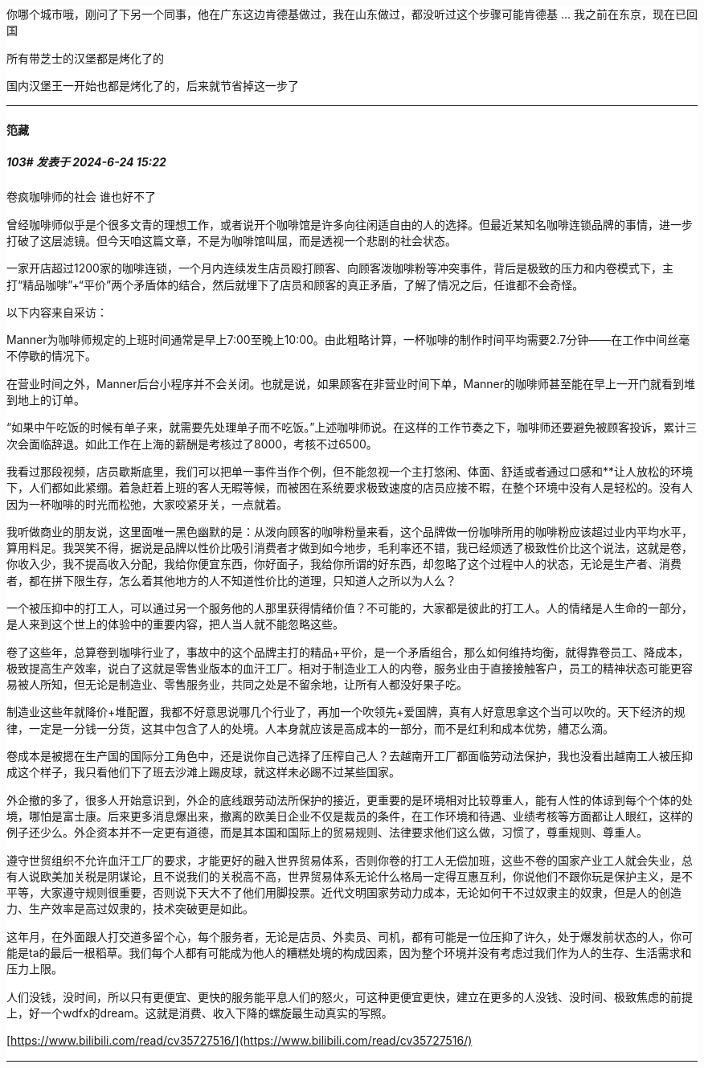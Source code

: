 你哪个城市哦，刚问了下另一个同事，他在广东这边肯德基做过，我在山东做过，都没听过这个步骤可能肯德基 ...</blockquote>
我之前在东京，现在已回国

所有带芝士的汉堡都是烤化了的

国内汉堡王一开始也都是烤化了的，后来就节省掉这一步了


*****

####  笵藏  
##### 103#       发表于 2024-6-24 15:22

卷疯咖啡师的社会 谁也好不了

曾经咖啡师似乎是个很多文青的理想工作，或者说开个咖啡馆是许多向往闲适自由的人的选择。但最近某知名咖啡连锁品牌的事情，进一步打破了这层滤镜。但今天咱这篇文章，不是为咖啡馆叫屈，而是透视一个悲剧的社会状态。

一家开店超过1200家的咖啡连锁，一个月内连续发生店员殴打顾客、向顾客泼咖啡粉等冲突事件，背后是极致的压力和内卷模式下，主打“精品咖啡”+“平价”两个矛盾体的结合，然后就埋下了店员和顾客的真正矛盾，了解了情况之后，任谁都不会奇怪。

以下内容来自采访：

Manner为咖啡师规定的上班时间通常是早上7:00至晚上10:00。由此粗略计算，一杯咖啡的制作时间平均需要2.7分钟——在工作中间丝毫不停歇的情况下。

在营业时间之外，Manner后台小程序并不会关闭。也就是说，如果顾客在非营业时间下单，Manner的咖啡师甚至能在早上一开门就看到堆到地上的订单。

“如果中午吃饭的时候有单子来，就需要先处理单子而不吃饭。”上述咖啡师说。在这样的工作节奏之下，咖啡师还要避免被顾客投诉，累计三次会面临辞退。如此工作在上海的薪酬是考核过了8000，考核不过6500。

我看过那段视频，店员歇斯底里，我们可以把单一事件当作个例，但不能忽视一个主打悠闲、体面、舒适或者通过口感和**让人放松的环境下，人们都如此紧绷。着急赶着上班的客人无暇等候，而被困在系统要求极致速度的店员应接不暇，在整个环境中没有人是轻松的。没有人因为一杯咖啡的时光而松弛，大家咬紧牙关，一点就着。

我听做商业的朋友说，这里面唯一黑色幽默的是：从泼向顾客的咖啡粉量来看，这个品牌做一份咖啡所用的咖啡粉应该超过业内平均水平，算用料足。我哭笑不得，据说是品牌以性价比吸引消费者才做到如今地步，毛利率还不错，我已经烦透了极致性价比这个说法，这就是卷，你收入少，我不提高收入分配，我给你便宜东西，你好面子，我给你所谓的好东西，却忽略了这个过程中人的状态，无论是生产者、消费者，都在拼下限生存，怎么着其他地方的人不知道性价比的道理，只知道人之所以为人么？

一个被压抑中的打工人，可以通过另一个服务他的人那里获得情绪价值？不可能的，大家都是彼此的打工人。人的情绪是人生命的一部分，是人来到这个世上的体验中的重要内容，把人当人就不能忽略这些。

卷了这些年，总算卷到咖啡行业了，事故中的这个品牌主打的精品+平价，是一个矛盾组合，那么如何维持均衡，就得靠卷员工、降成本，极致提高生产效率，说白了这就是零售业版本的血汗工厂。相对于制造业工人的内卷，服务业由于直接接触客户，员工的精神状态可能更容易被人所知，但无论是制造业、零售服务业，共同之处是不留余地，让所有人都没好果子吃。

制造业这些年就降价+堆配置，我都不好意思说哪几个行业了，再加一个吹领先+爱国牌，真有人好意思拿这个当可以吹的。天下经济的规律，一定是一分钱一分货，这其中包含了人的处境。人本身就应该是高成本的一部分，而不是红利和成本优势，艚忑么滴。

卷成本是被摁在生产国的国际分工角色中，还是说你自己选择了压榨自己人？去越南开工厂都面临劳动法保护，我也没看出越南工人被压抑成这个样子，我只看他们下了班去沙滩上踢皮球，就这样未必踢不过某些国家。

外企撤的多了，很多人开始意识到，外企的底线跟劳动法所保护的接近，更重要的是环境相对比较尊重人，能有人性的体谅到每个个体的处境，哪怕是富士康。后来更多消息爆出来，撤离的欧美日企业不仅是裁员的条件，在工作环境和待遇、业绩考核等方面都让人眼红，这样的例子还少么。外企资本并不一定更有道德，而是其本国和国际上的贸易规则、法律要求他们这么做，习惯了，尊重规则、尊重人。

遵守世贸组织不允许血汗工厂的要求，才能更好的融入世界贸易体系，否则你卷的打工人无偿加班，这些不卷的国家产业工人就会失业，总有人说欧美加关税是阴谋论，且不说我们的关税高不高，世界贸易体系无论什么格局一定得互惠互利，你说他们不跟你玩是保护主义，是不平等，大家遵守规则很重要，否则说下天大不了他们用脚投票。近代文明国家劳动力成本，无论如何干不过奴隶主的奴隶，但是人的创造力、生产效率是高过奴隶的，技术突破更是如此。

这年月，在外面跟人打交道多留个心，每个服务者，无论是店员、外卖员、司机，都有可能是一位压抑了许久，处于爆发前状态的人，你可能是ta的最后一根稻草。我们每个人都有可能成为他人的糟糕处境的构成因素，因为整个环境并没有考虑过我们作为人的生存、生活需求和压力上限。

人们没钱，没时间，所以只有更便宜、更快的服务能平息人们的怒火，可这种更便宜更快，建立在更多的人没钱、没时间、极致焦虑的前提上，好一个wdfx的dream。这就是消费、收入下降的螺旋最生动真实的写照。

[https://www.bilibili.com/read/cv35727516/](https://www.bilibili.com/read/cv35727516/)

*****
